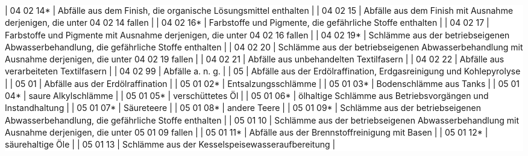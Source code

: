 | 04 02 14\*      | Abfälle aus dem Finish, die organische Lösungsmittel enthalten                                                                                                                                                                                |
| 04 02 15        | Abfälle aus dem Finish mit Ausnahme derjenigen, die unter 04 02 14 fallen                                                                                                                                                                     |
| 04 02 16\*      | Farbstoffe und Pigmente, die gefährliche Stoffe enthalten                                                                                                                                                                                     |
| 04 02 17        | Farbstoffe und Pigmente mit Ausnahme derjenigen, die unter 04 02 16 fallen                                                                                                                                                                    |
| 04 02 19\*      | Schlämme aus der betriebseigenen Abwasserbehandlung, die gefährliche Stoffe enthalten                                                                                                                                                         |
| 04 02 20        | Schlämme aus der betriebseigenen Abwasserbehandlung mit Ausnahme derjenigen, die unter 04 02 19 fallen                                                                                                                                        |
| 04 02 21        | Abfälle aus unbehandelten Textilfasern                                                                                                                                                                                                        |
| 04 02 22        | Abfälle aus verarbeiteten Textilfasern                                                                                                                                                                                                        |
| 04 02 99        | Abfälle a. n. g.                                                                                                                                                                                                                              |
| 05              | Abfälle aus der Erdölraffination, Erdgasreinigung und Kohlepyrolyse                                                                                                                                                                           |
| 05 01           | Abfälle aus der Erdölraffination                                                                                                                                                                                                              |
| 05 01 02\*      | Entsalzungsschlämme                                                                                                                                                                                                                           |
| 05 01 03\*      | Bodenschlämme aus Tanks                                                                                                                                                                                                                       |
| 05 01 04\*      | saure Alkylschlämme                                                                                                                                                                                                                           |
| 05 01 05\*      | verschüttetes Öl                                                                                                                                                                                                                              |
| 05 01 06\*      | ölhaltige Schlämme aus Betriebsvorgängen und Instandhaltung                                                                                                                                                                                   |
| 05 01 07\*      | Säureteere                                                                                                                                                                                                                                    |
| 05 01 08\*      | andere Teere                                                                                                                                                                                                                                  |
| 05 01 09\*      | Schlämme aus der betriebseigenen Abwasserbehandlung, die gefährliche Stoffe enthalten                                                                                                                                                         |
| 05 01 10        | Schlämme aus der betriebseigenen Abwasserbehandlung mit Ausnahme derjenigen, die unter 05 01 09 fallen                                                                                                                                        |
| 05 01 11\*      | Abfälle aus der Brennstoffreinigung mit Basen                                                                                                                                                                                                 |
| 05 01 12\*      | säurehaltige Öle                                                                                                                                                                                                                              |
| 05 01 13        | Schlämme aus der Kesselspeisewasseraufbereitung                                                                                                                                                                                               |